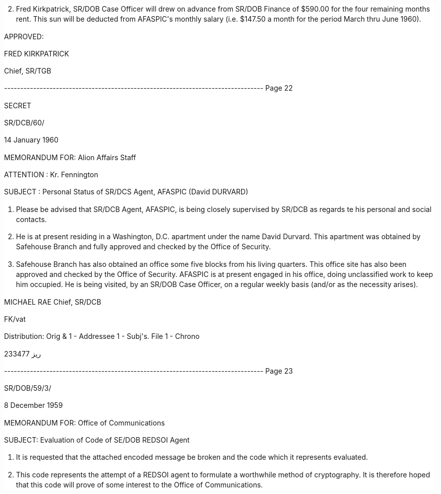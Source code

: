 2. Fred Kirkpatrick, SR/DOB Case Officer will drew on advance from SR/DOB Finance of $590.00 for the four remaining months rent. This sun will be deducted from AFASPIC's monthly salary (i.e. $147.50 a month for the period March thru June 1960).

APPROVED:

FRED KIRKPATRICK

Chief, SR/TGB


-------------------------------------------------------------------------------- Page 22

SECRET

SR/DCB/60/

14 January 1960

MEMORANDUM FOR: Alion Affairs Staff

ATTENTION : Kr. Fennington

SUBJECT : Personal Status of SR/DCS Agent, AFASPIC (David DURVARD)

1. Please be advised that SR/DCB Agent, AFASPIC, is being closely supervised by SR/DCB as regards te his personal and social contacts.

2. He is at present residing in a Washington, D.C. apartment under the name David Durvard. This apartment was obtained by Safehouse Branch and fully approved and checked by the Office of Security.

3. Safehouse Branch has also obtained an office some five blocks from his living quarters. This office site has also been approved and checked by the Office of Security. AFASPIC is at present engaged in his office, doing unclassified work to keep him occupied. He is being visited, by an SR/DOB Case Officer, on a regular weekly basis (and/or as the necessity arises).

MICHAEL RAE
Chief, SR/DCB

FK/vat

Distribution:
Orig & 1 - Addressee
1 - Subj's. File
1 - Chrono

233477 ريز


-------------------------------------------------------------------------------- Page 23

SR/DOB/59/3/

8 December 1959

MEMORANDUM FOR: Office of Communications

SUBJECT: Evaluation of Code of SE/DOB REDSOI Agent

1. It is requested that the attached encoded message be broken and the code which it represents evaluated.

2. This code represents the attempt of a REDSOI agent to formulate a worthwhile method of cryptography. It is therefore hoped that this code will prove of some interest to the Office of Communications.
